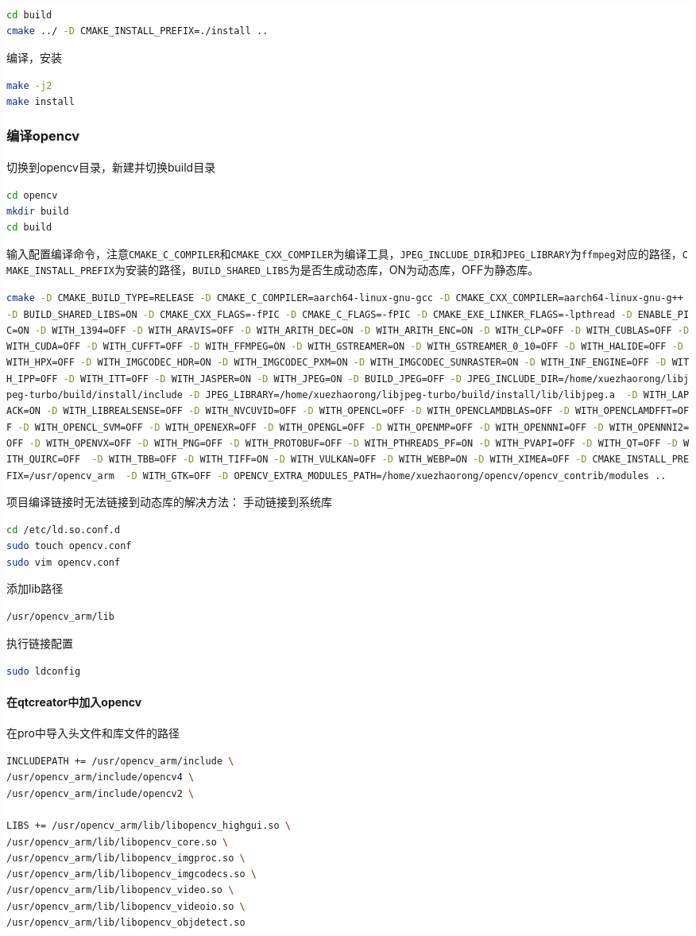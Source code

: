 ```bash
cd build
cmake ../ -D CMAKE_INSTALL_PREFIX=./install ..
```
编译，安装
```bash
make -j2
make install
```

### 编译opencv
切换到opencv目录，新建并切换build目录
```bash
cd opencv
mkdir build
cd build
```
输入配置编译命令，注意`CMAKE_C_COMPILER`和`CMAKE_CXX_COMPILER`为编译工具，`JPEG_INCLUDE_DIR`和`JPEG_LIBRARY`为`ffmpeg`对应的路径，`CMAKE_INSTALL_PREFIX`为安装的路径，`BUILD_SHARED_LIBS`为是否生成动态库，ON为动态库，OFF为静态库。
```bash
cmake -D CMAKE_BUILD_TYPE=RELEASE -D CMAKE_C_COMPILER=aarch64-linux-gnu-gcc -D CMAKE_CXX_COMPILER=aarch64-linux-gnu-g++ -D BUILD_SHARED_LIBS=ON -D CMAKE_CXX_FLAGS=-fPIC -D CMAKE_C_FLAGS=-fPIC -D CMAKE_EXE_LINKER_FLAGS=-lpthread -D ENABLE_PIC=ON -D WITH_1394=OFF -D WITH_ARAVIS=OFF -D WITH_ARITH_DEC=ON -D WITH_ARITH_ENC=ON -D WITH_CLP=OFF -D WITH_CUBLAS=OFF -D WITH_CUDA=OFF -D WITH_CUFFT=OFF -D WITH_FFMPEG=ON -D WITH_GSTREAMER=ON -D WITH_GSTREAMER_0_10=OFF -D WITH_HALIDE=OFF -D WITH_HPX=OFF -D WITH_IMGCODEC_HDR=ON -D WITH_IMGCODEC_PXM=ON -D WITH_IMGCODEC_SUNRASTER=ON -D WITH_INF_ENGINE=OFF -D WITH_IPP=OFF -D WITH_ITT=OFF -D WITH_JASPER=ON -D WITH_JPEG=ON -D BUILD_JPEG=OFF -D JPEG_INCLUDE_DIR=/home/xuezhaorong/libjpeg-turbo/build/install/include -D JPEG_LIBRARY=/home/xuezhaorong/libjpeg-turbo/build/install/lib/libjpeg.a  -D WITH_LAPACK=ON -D WITH_LIBREALSENSE=OFF -D WITH_NVCUVID=OFF -D WITH_OPENCL=OFF -D WITH_OPENCLAMDBLAS=OFF -D WITH_OPENCLAMDFFT=OFF -D WITH_OPENCL_SVM=OFF -D WITH_OPENEXR=OFF -D WITH_OPENGL=OFF -D WITH_OPENMP=OFF -D WITH_OPENNNI=OFF -D WITH_OPENNNI2=OFF -D WITH_OPENVX=OFF -D WITH_PNG=OFF -D WITH_PROTOBUF=OFF -D WITH_PTHREADS_PF=ON -D WITH_PVAPI=OFF -D WITH_QT=OFF -D WITH_QUIRC=OFF  -D WITH_TBB=OFF -D WITH_TIFF=ON -D WITH_VULKAN=OFF -D WITH_WEBP=ON -D WITH_XIMEA=OFF -D CMAKE_INSTALL_PREFIX=/usr/opencv_arm  -D WITH_GTK=OFF -D OPENCV_EXTRA_MODULES_PATH=/home/xuezhaorong/opencv/opencv_contrib/modules ..
```
项目编译链接时无法链接到动态库的解决方法：
手动链接到系统库
```bash
cd /etc/ld.so.conf.d
sudo touch opencv.conf
sudo vim opencv.conf
```
添加lib路径 
```bash
/usr/opencv_arm/lib
```
执行链接配置
```bash
sudo ldconfig
```

#### 在qtcreator中加入opencv
在pro中导入头文件和库文件的路径
```bash
INCLUDEPATH += /usr/opencv_arm/include \
/usr/opencv_arm/include/opencv4 \
/usr/opencv_arm/include/opencv2 \

LIBS += /usr/opencv_arm/lib/libopencv_highgui.so \
/usr/opencv_arm/lib/libopencv_core.so \
/usr/opencv_arm/lib/libopencv_imgproc.so \
/usr/opencv_arm/lib/libopencv_imgcodecs.so \
/usr/opencv_arm/lib/libopencv_video.so \
/usr/opencv_arm/lib/libopencv_videoio.so \
/usr/opencv_arm/lib/libopencv_objdetect.so
```